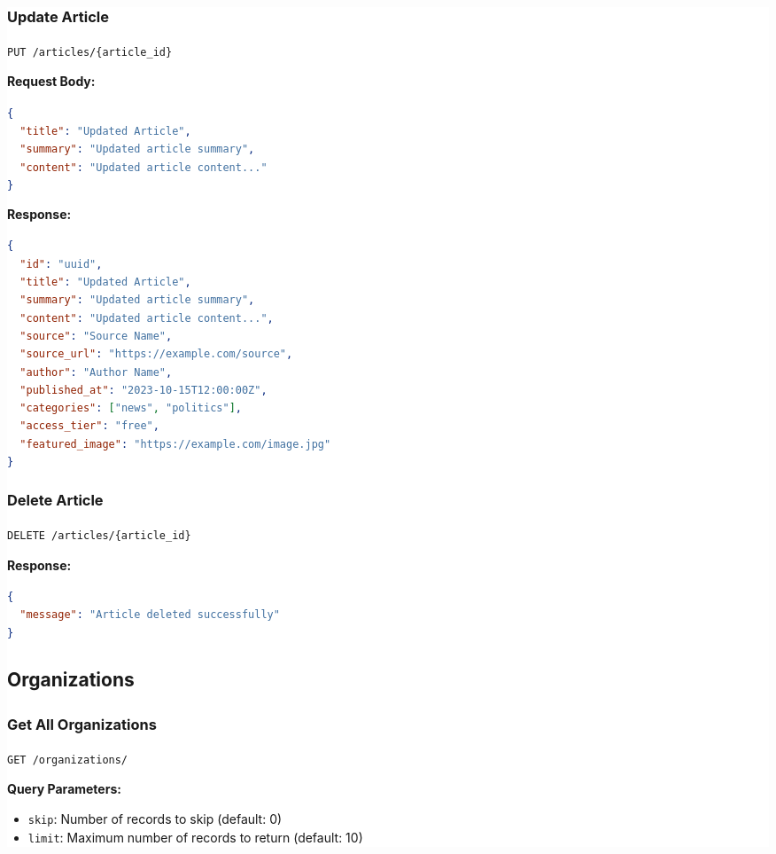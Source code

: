 ### Update Article

```
PUT /articles/{article_id}
```

**Request Body:**
```json
{
  "title": "Updated Article",
  "summary": "Updated article summary",
  "content": "Updated article content..."
}
```

**Response:**
```json
{
  "id": "uuid",
  "title": "Updated Article",
  "summary": "Updated article summary",
  "content": "Updated article content...",
  "source": "Source Name",
  "source_url": "https://example.com/source",
  "author": "Author Name",
  "published_at": "2023-10-15T12:00:00Z",
  "categories": ["news", "politics"],
  "access_tier": "free",
  "featured_image": "https://example.com/image.jpg"
}
```

### Delete Article

```
DELETE /articles/{article_id}
```

**Response:**
```json
{
  "message": "Article deleted successfully"
}
```

## Organizations

### Get All Organizations

```
GET /organizations/
```

**Query Parameters:**
- `skip`: Number of records to skip (default: 0)
- `limit`: Maximum number of records to return (default: 10)
